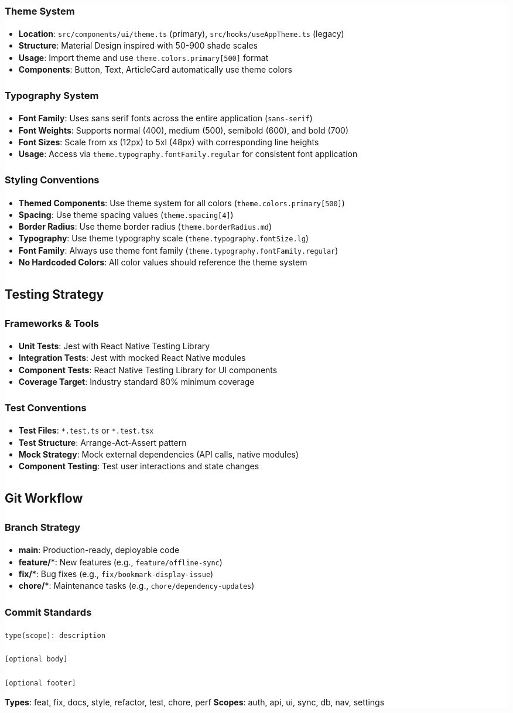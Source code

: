 ### Theme System
- **Location**: `src/components/ui/theme.ts` (primary), `src/hooks/useAppTheme.ts` (legacy)
- **Structure**: Material Design inspired with 50-900 shade scales
- **Usage**: Import theme and use `theme.colors.primary[500]` format
- **Components**: Button, Text, ArticleCard automatically use theme colors

### Typography System
- **Font Family**: Uses sans serif fonts across the entire application (`sans-serif`)
- **Font Weights**: Supports normal (400), medium (500), semibold (600), and bold (700)
- **Font Sizes**: Scale from xs (12px) to 5xl (48px) with corresponding line heights
- **Usage**: Access via `theme.typography.fontFamily.regular` for consistent font application

### Styling Conventions
- **Themed Components**: Use theme system for all colors (`theme.colors.primary[500]`)
- **Spacing**: Use theme spacing values (`theme.spacing[4]`)
- **Border Radius**: Use theme border radius (`theme.borderRadius.md`)
- **Typography**: Use theme typography scale (`theme.typography.fontSize.lg`)
- **Font Family**: Always use theme font family (`theme.typography.fontFamily.regular`)
- **No Hardcoded Colors**: All color values should reference the theme system

## Testing Strategy
### Frameworks & Tools
- **Unit Tests**: Jest with React Native Testing Library
- **Integration Tests**: Jest with mocked React Native modules
- **Component Tests**: React Native Testing Library for UI components
- **Coverage Target**: Industry standard 80% minimum coverage

### Test Conventions
- **Test Files**: `*.test.ts` or `*.test.tsx`
- **Test Structure**: Arrange-Act-Assert pattern
- **Mock Strategy**: Mock external dependencies (API calls, native modules)
- **Component Testing**: Test user interactions and state changes

## Git Workflow
### Branch Strategy
- **main**: Production-ready, deployable code
- **feature/***: New features (e.g., `feature/offline-sync`)
- **fix/***: Bug fixes (e.g., `fix/bookmark-display-issue`)
- **chore/***: Maintenance tasks (e.g., `chore/dependency-updates`)

### Commit Standards
```
type(scope): description

[optional body]

[optional footer]
```
**Types**: feat, fix, docs, style, refactor, test, chore, perf
**Scopes**: auth, api, ui, sync, db, nav, settings
